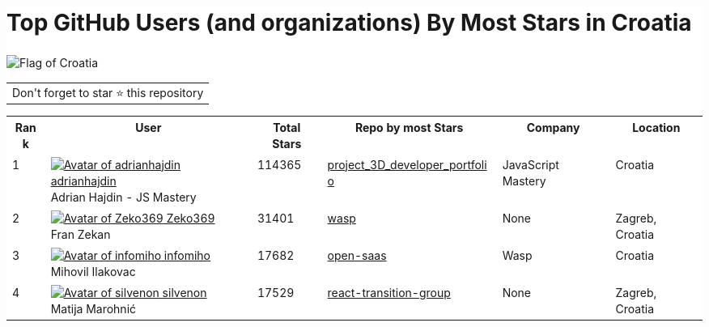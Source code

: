 # Top GitHub Users (and organizations) By Most Stars in Croatia

![Flag of Croatia](https://upload.wikimedia.org/wikipedia/commons/1/1b/Flag_of_Croatia.svg)

<table>
	<tr>
		<td>
			Don't forget to star ⭐ this repository
		</td>
	</tr>
</table>

<table>
	<tr>
		<th>Rank</th>
		<th>User</th>
		<th>Total Stars</th>
		<th>Repo by most Stars</th>
		<th>Company</th>
		<th>Location</th>
	</tr>
	<tr>
		<td>1</td>
		<td><a href="https://github.com/adrianhajdin"><img src="https://avatars.githubusercontent.com/u/24898559?s=72&u=eb286f0650a3b722032a5c24e3d9bdc4ebef93ee&v=4" width="24" alt="Avatar of adrianhajdin"> adrianhajdin</a><br/>
Adrian Hajdin - JS Mastery</td>
		<td>114365</td>
		<td><a href="https://github.com/adrianhajdin/project_3D_developer_portfolio">project_3D_developer_portfolio</a></td>
		<td>JavaScript Mastery</td>
		<td>Croatia</td>
	</tr>
	<tr>
		<td>2</td>
		<td><a href="https://github.com/Zeko369"><img src="https://avatars.githubusercontent.com/u/3064377?s=72&u=6e4fe043e775eecf1e0acbfa8784807abaa157ed&v=4" width="24" alt="Avatar of Zeko369"> Zeko369</a><br/>
Fran Zekan</td>
		<td>31401</td>
		<td><a href="https://github.com/wasp-lang/wasp">wasp</a></td>
		<td>None</td>
		<td>Zagreb, Croatia</td>
	</tr>
	<tr>
		<td>3</td>
		<td><a href="https://github.com/infomiho"><img src="https://avatars.githubusercontent.com/u/2223680?s=72&u=7a045ca81c073fc06b9512bba5b2030e2866bce5&v=4" width="24" alt="Avatar of infomiho"> infomiho</a><br/>
Mihovil Ilakovac</td>
		<td>17682</td>
		<td><a href="https://github.com/wasp-lang/open-saas">open-saas</a></td>
		<td>Wasp</td>
		<td>Croatia</td>
	</tr>
	<tr>
		<td>4</td>
		<td><a href="https://github.com/silvenon"><img src="https://avatars.githubusercontent.com/u/471278?s=72&v=4" width="24" alt="Avatar of silvenon"> silvenon</a><br/>
Matija Marohnić</td>
		<td>17529</td>
		<td><a href="https://github.com/reactjs/react-transition-group">react-transition-group</a></td>
		<td>None</td>
		<td>Zagreb, Croatia</td>
	</tr>
	<tr>